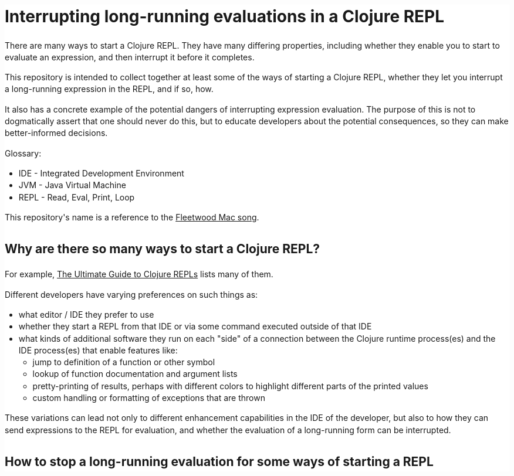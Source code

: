 # Interrupting long-running evaluations in a Clojure REPL

There are many ways to start a Clojure REPL.  They have many differing
properties, including whether they enable you to start to evaluate an
expression, and then interrupt it before it completes.

This repository is intended to collect together at least some of the
ways of starting a Clojure REPL, whether they let you interrupt a
long-running expression in the REPL, and if so, how.

It also has a concrete example of the potential dangers of
interrupting expression evaluation.  The purpose of this is not to
dogmatically assert that one should never do this, but to educate
developers about the potential consequences, so they can make
better-informed decisions.

Glossary:

+ IDE - Integrated Development Environment
+ JVM - Java Virtual Machine
+ REPL - Read, Eval, Print, Loop

This repository's name is a reference to the [Fleetwood Mac
song](https://en.wikipedia.org/wiki/Don%27t_Stop_(Fleetwood_Mac_song)).


## Why are there so many ways to start a Clojure REPL?

For example, [The Ultimate Guide to Clojure
REPLs](https://lambdaisland.com/guides/clojure-repls) lists many of
them.

Different developers have varying preferences on such things as:

+ what editor / IDE they prefer to use
+ whether they start a REPL from that IDE or via some command executed
  outside of that IDE
+ what kinds of additional software they run on each "side" of a
  connection between the Clojure runtime process(es) and the IDE
  process(es) that enable features like:
  + jump to definition of a function or other symbol
  + lookup of function documentation and argument lists
  + pretty-printing of results, perhaps with different colors to
    highlight different parts of the printed values
  + custom handling or formatting of exceptions that are thrown

These variations can lead not only to different enhancement
capabilities in the IDE of the developer, but also to how they can
send expressions to the REPL for evaluation, and whether the
evaluation of a long-running form can be interrupted.


## How to stop a long-running evaluation for some ways of starting a REPL

